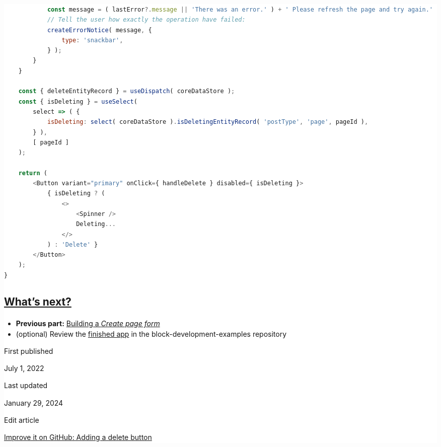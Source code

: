 ```js
            const message = ( lastError?.message || 'There was an error.' ) + ' Please refresh the page and try again.'
            // Tell the user how exactly the operation have failed:
            createErrorNotice( message, {
                type: 'snackbar',
            } );
        }
    }

    const { deleteEntityRecord } = useDispatch( coreDataStore );
    const { isDeleting } = useSelect(
        select => ( {
            isDeleting: select( coreDataStore ).isDeletingEntityRecord( 'postType', 'page', pageId ),
        } ),
        [ pageId ]
    );

    return (
        <Button variant="primary" onClick={ handleDelete } disabled={ isDeleting }>
            { isDeleting ? (
                <>
                    <Spinner />
                    Deleting...
                </>
            ) : 'Delete' }
        </Button>
    );
}

```

## [What’s next?](https://developer.wordpress.org/block-editor/how-to-guides/data-basics/5-adding-a-delete-button/\#whats-next)

- **Previous part:** [Building a _Create page form_](https://developer.wordpress.org/block-editor/how-to-guides/data-basics/4-building-a-create-page-form/)
- (optional) Review the [finished app](https://github.com/WordPress/block-development-examples/tree/trunk/plugins/data-basics-59c8f8) in the block-development-examples repository

First published

July 1, 2022

Last updated

January 29, 2024

Edit article

[Improve it on GitHub: Adding a delete button](https://github.com/WordPress/gutenberg/edit/trunk/docs/how-to-guides/data-basics/5-adding-a-delete-button.md)
